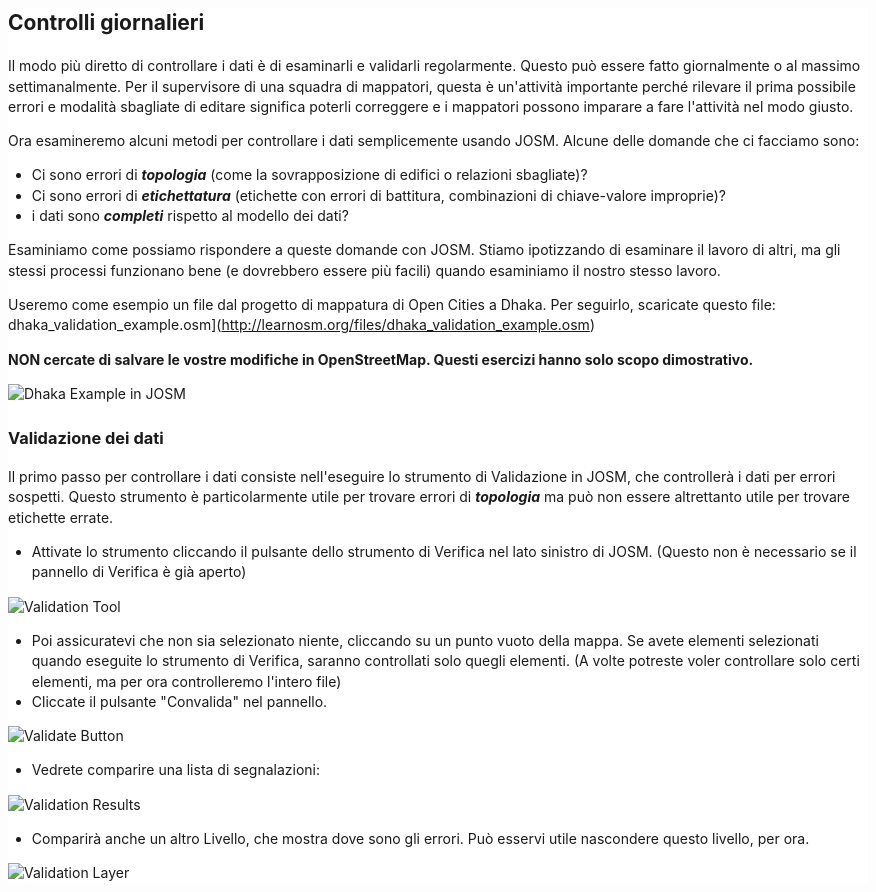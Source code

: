 Controlli giornalieri
------------

Il modo più diretto di controllare i dati è di esaminarli e validarli regolarmente. Questo può essere fatto giornalmente o al massimo settimanalmente. Per il supervisore di una squadra di mappatori, questa è un'attività importante perché rilevare il prima possibile errori e modalità sbagliate di editare significa poterli correggere e i mappatori possono imparare a fare l'attività nel modo giusto.

Ora esamineremo alcuni metodi per controllare i dati semplicemente usando JOSM. Alcune delle domande che ci facciamo sono:

- Ci sono errori di ***topologia*** (come la sovrapposizione di edifici o relazioni sbagliate)?
- Ci sono errori di ***etichettatura*** (etichette con errori di battitura, combinazioni di chiave-valore improprie)?
- i dati sono ***completi*** rispetto al modello dei dati?

Esaminiamo come possiamo rispondere a queste domande con JOSM. Stiamo ipotizzando di esaminare il lavoro di altri, ma gli stessi processi funzionano bene (e dovrebbero essere più facili) quando esaminiamo il nostro stesso lavoro.

Useremo come esempio un file dal progetto di mappatura di Open Cities a Dhaka. Per seguirlo, scaricate questo file: dhaka_validation_example.osm](http://learnosm.org/files/dhaka_validation_example.osm)

**NON cercate di salvare le vostre modifiche in OpenStreetMap. Questi esercizi hanno solo scopo dimostrativo.**

![Dhaka Example in JOSM][]

### Validazione dei dati
Il primo passo per controllare i dati consiste nell'eseguire lo strumento di Validazione in JOSM, che controllerà i dati per errori sospetti. Questo strumento è particolarmente utile per trovare errori di ***topologia*** ma può non essere altrettanto utile per trovare etichette errate.

- Attivate lo strumento cliccando il pulsante dello strumento di Verifica nel lato sinistro di JOSM. (Questo non è necessario se il pannello di Verifica è già aperto)

![Validation Tool][]

- Poi assicuratevi che non sia selezionato niente, cliccando su un punto vuoto della mappa. Se avete elementi selezionati quando eseguite lo strumento di Verifica, saranno controllati solo quegli elementi. (A volte potreste voler controllare solo certi elementi, ma per ora controlleremo l'intero file)
- Cliccate il pulsante "Convalida" nel pannello.

![Validate Button][]

- Vedrete comparire una lista di segnalazioni:

![Validation Results][]

- Comparirà anche un altro Livello, che mostra dove sono gli errori. Può esservi utile nascondere questo livello, per ora.

![Validation Layer][]


[Data Model POIs]: /images/coordination/reviewing_osm_data_image01.png
[Data Model Buildings]: /images/coordination/reviewing_osm_data_image02.png
[Dhaka Example in JOSM]: /images/coordination/reviewing_osm_data_image03.png
[Validation Tool]: /images/coordination/reviewing_osm_data_image04.png
[Validate Button]: /images/coordination/reviewing_osm_data_image05.png
[Validation Results]: /images/coordination/reviewing_osm_data_image06.png
[Validation Layer]: /images/coordination/reviewing_osm_data_image07.png
[Validation Zoom to Problem]: /images/coordination/reviewing_osm_data_image08.png
[Validation Selected Ways]: /images/coordination/reviewing_osm_data_image09.png
[Validation Crossing Ways]: /images/coordination/reviewing_osm_data_image10.png
[Validation Select Crossing Ways]: /images/coordination/reviewing_osm_data_image11.png
[JOSM Menu Search]: /images/coordination/reviewing_osm_data_image12.png
[JOSM Search String]: /images/coordination/reviewing_osm_data_image13.png
[JOSM Search Properties]: /images/coordination/reviewing_osm_data_image14.png
[JOSM Search Properties Edit]: /images/coordination/reviewing_osm_data_image15.png
[JOSM Search Properties Edit 2]: /images/coordination/reviewing_osm_data_image16.png
[QGIS Spatial Query]: /images/coordination/reviewing_osm_data_image17.png
[QGIS Map Image]: /images/coordination/reviewing_osm_data_image18.png
[QGIS Save Selection As]: /images/coordination/reviewing_osm_data_image19.png
[QGIS Map Image 2]: /images/coordination/reviewing_osm_data_image20.png
[QGIS Query Result]: /images/coordination/reviewing_osm_data_image21.png
[QGIS Map Image 3]: /images/coordination/reviewing_osm_data_image22.png